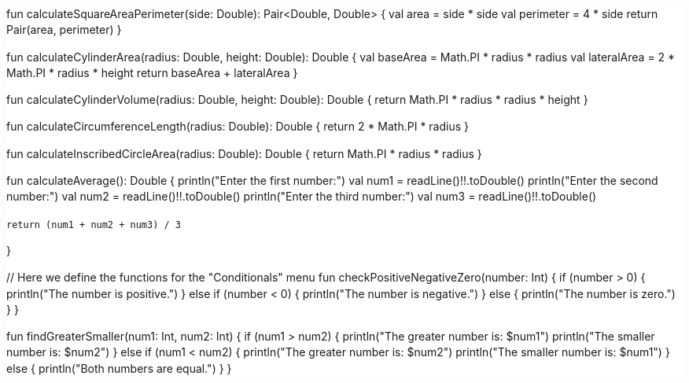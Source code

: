 fun calculateSquareAreaPerimeter(side: Double): Pair<Double, Double> {
    val area = side * side
    val perimeter = 4 * side
    return Pair(area, perimeter)
}

fun calculateCylinderArea(radius: Double, height: Double): Double {
    val baseArea = Math.PI * radius * radius
    val lateralArea = 2 * Math.PI * radius * height
    return baseArea + lateralArea
}

fun calculateCylinderVolume(radius: Double, height: Double): Double {
    return Math.PI * radius * radius * height
}

fun calculateCircumferenceLength(radius: Double): Double {
    return 2 * Math.PI * radius
}

fun calculateInscribedCircleArea(radius: Double): Double {
    return Math.PI * radius * radius
}

fun calculateAverage(): Double {
    println("Enter the first number:")
    val num1 = readLine()!!.toDouble()
    println("Enter the second number:")
    val num2 = readLine()!!.toDouble()
    println("Enter the third number:")
    val num3 = readLine()!!.toDouble()

    return (num1 + num2 + num3) / 3
}

// Here we define the functions for the "Conditionals" menu
fun checkPositiveNegativeZero(number: Int) {
    if (number > 0) {
        println("The number is positive.")
    } else if (number < 0) {
        println("The number is negative.")
    } else {
        println("The number is zero.")
    }
}

fun findGreaterSmaller(num1: Int, num2: Int) {
    if (num1 > num2) {
        println("The greater number is: $num1")
        println("The smaller number is: $num2")
    } else if (num1 < num2) {
        println("The greater number is: $num2")
        println("The smaller number is: $num1")
    } else {
        println("Both numbers are equal.")
    }
}
